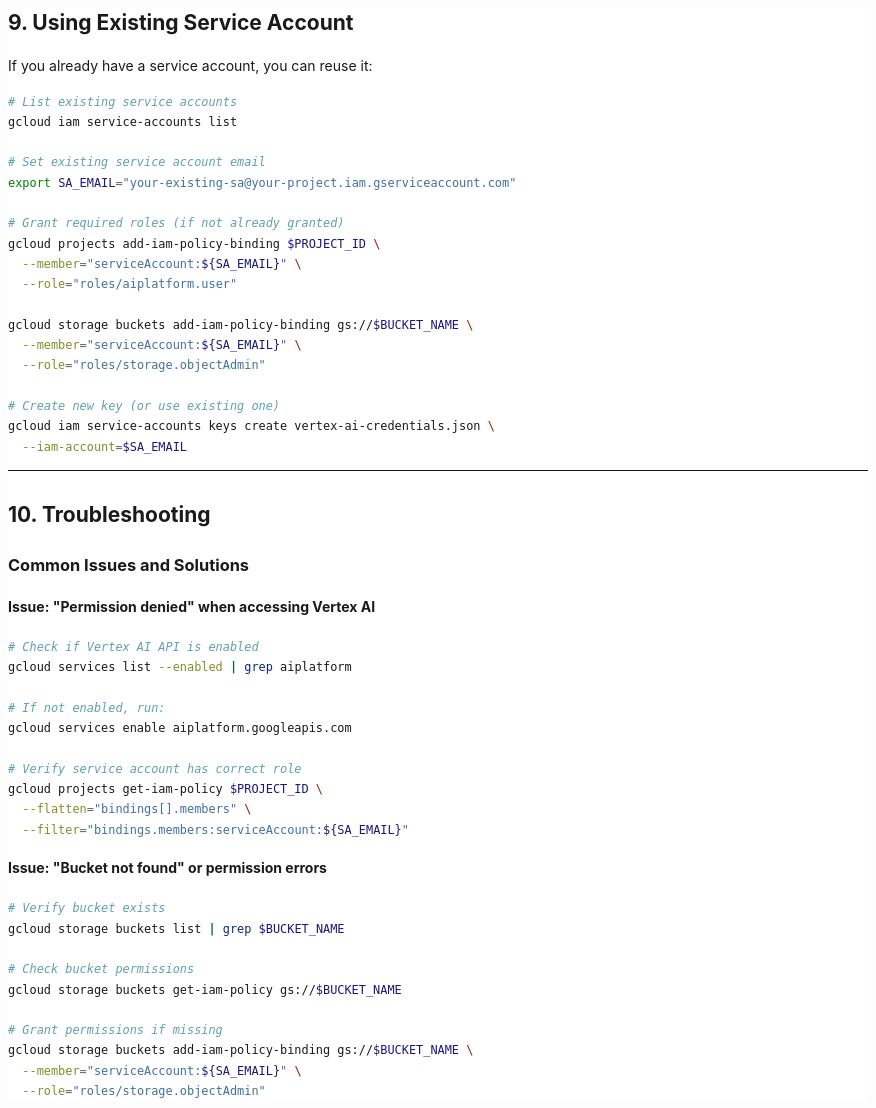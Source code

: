 
## 9. Using Existing Service Account

If you already have a service account, you can reuse it:

```bash
# List existing service accounts
gcloud iam service-accounts list

# Set existing service account email
export SA_EMAIL="your-existing-sa@your-project.iam.gserviceaccount.com"

# Grant required roles (if not already granted)
gcloud projects add-iam-policy-binding $PROJECT_ID \
  --member="serviceAccount:${SA_EMAIL}" \
  --role="roles/aiplatform.user"

gcloud storage buckets add-iam-policy-binding gs://$BUCKET_NAME \
  --member="serviceAccount:${SA_EMAIL}" \
  --role="roles/storage.objectAdmin"

# Create new key (or use existing one)
gcloud iam service-accounts keys create vertex-ai-credentials.json \
  --iam-account=$SA_EMAIL
```

---

## 10. Troubleshooting

### Common Issues and Solutions

#### Issue: "Permission denied" when accessing Vertex AI

```bash
# Check if Vertex AI API is enabled
gcloud services list --enabled | grep aiplatform

# If not enabled, run:
gcloud services enable aiplatform.googleapis.com

# Verify service account has correct role
gcloud projects get-iam-policy $PROJECT_ID \
  --flatten="bindings[].members" \
  --filter="bindings.members:serviceAccount:${SA_EMAIL}"
```

#### Issue: "Bucket not found" or permission errors

```bash
# Verify bucket exists
gcloud storage buckets list | grep $BUCKET_NAME

# Check bucket permissions
gcloud storage buckets get-iam-policy gs://$BUCKET_NAME

# Grant permissions if missing
gcloud storage buckets add-iam-policy-binding gs://$BUCKET_NAME \
  --member="serviceAccount:${SA_EMAIL}" \
  --role="roles/storage.objectAdmin"
```
